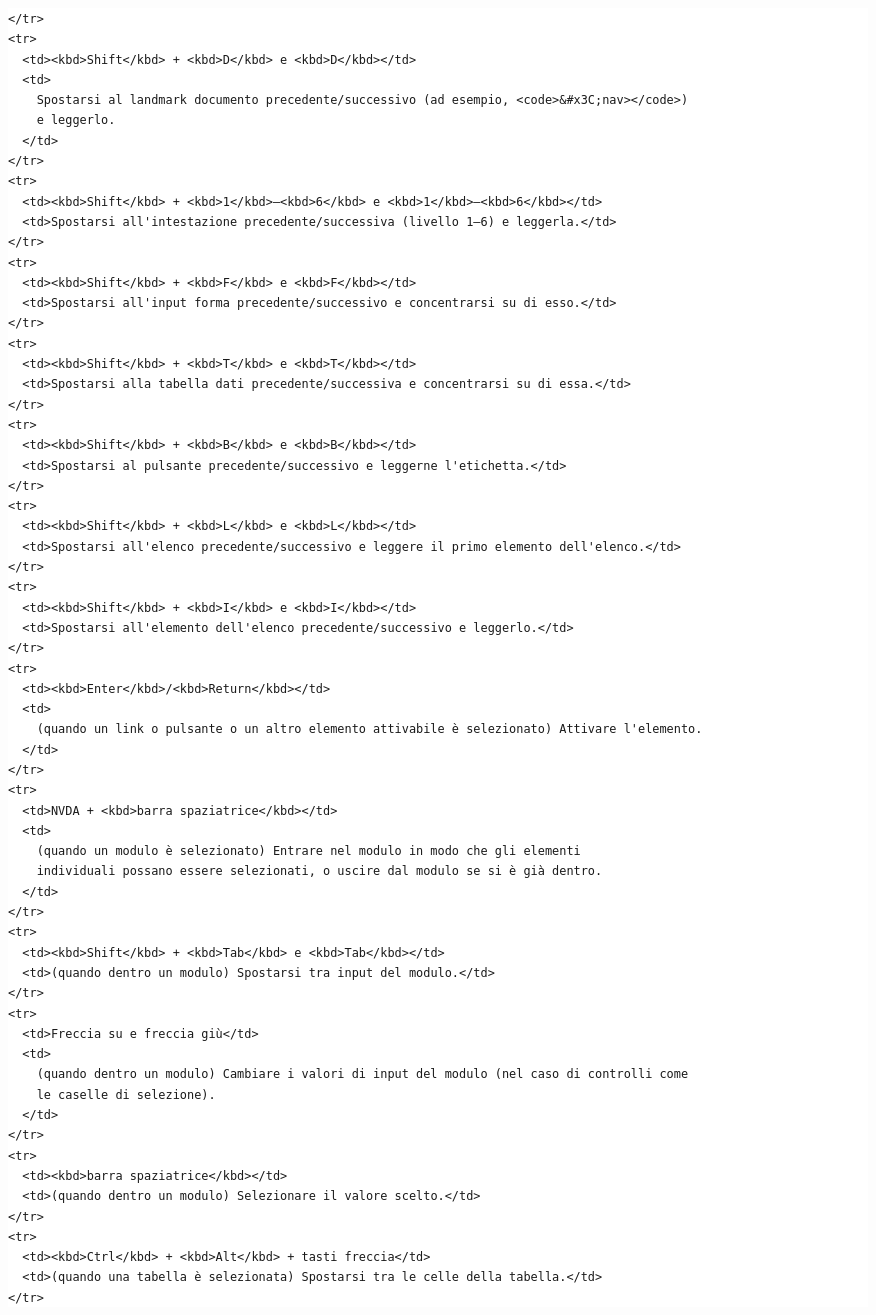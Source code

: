     </tr>
    <tr>
      <td><kbd>Shift</kbd> + <kbd>D</kbd> e <kbd>D</kbd></td>
      <td>
        Spostarsi al landmark documento precedente/successivo (ad esempio, <code>&#x3C;nav></code>)
        e leggerlo.
      </td>
    </tr>
    <tr>
      <td><kbd>Shift</kbd> + <kbd>1</kbd>–<kbd>6</kbd> e <kbd>1</kbd>–<kbd>6</kbd></td>
      <td>Spostarsi all'intestazione precedente/successiva (livello 1–6) e leggerla.</td>
    </tr>
    <tr>
      <td><kbd>Shift</kbd> + <kbd>F</kbd> e <kbd>F</kbd></td>
      <td>Spostarsi all'input forma precedente/successivo e concentrarsi su di esso.</td>
    </tr>
    <tr>
      <td><kbd>Shift</kbd> + <kbd>T</kbd> e <kbd>T</kbd></td>
      <td>Spostarsi alla tabella dati precedente/successiva e concentrarsi su di essa.</td>
    </tr>
    <tr>
      <td><kbd>Shift</kbd> + <kbd>B</kbd> e <kbd>B</kbd></td>
      <td>Spostarsi al pulsante precedente/successivo e leggerne l'etichetta.</td>
    </tr>
    <tr>
      <td><kbd>Shift</kbd> + <kbd>L</kbd> e <kbd>L</kbd></td>
      <td>Spostarsi all'elenco precedente/successivo e leggere il primo elemento dell'elenco.</td>
    </tr>
    <tr>
      <td><kbd>Shift</kbd> + <kbd>I</kbd> e <kbd>I</kbd></td>
      <td>Spostarsi all'elemento dell'elenco precedente/successivo e leggerlo.</td>
    </tr>
    <tr>
      <td><kbd>Enter</kbd>/<kbd>Return</kbd></td>
      <td>
        (quando un link o pulsante o un altro elemento attivabile è selezionato) Attivare l'elemento.
      </td>
    </tr>
    <tr>
      <td>NVDA + <kbd>barra spaziatrice</kbd></td>
      <td>
        (quando un modulo è selezionato) Entrare nel modulo in modo che gli elementi
        individuali possano essere selezionati, o uscire dal modulo se si è già dentro.
      </td>
    </tr>
    <tr>
      <td><kbd>Shift</kbd> + <kbd>Tab</kbd> e <kbd>Tab</kbd></td>
      <td>(quando dentro un modulo) Spostarsi tra input del modulo.</td>
    </tr>
    <tr>
      <td>Freccia su e freccia giù</td>
      <td>
        (quando dentro un modulo) Cambiare i valori di input del modulo (nel caso di controlli come
        le caselle di selezione).
      </td>
    </tr>
    <tr>
      <td><kbd>barra spaziatrice</kbd></td>
      <td>(quando dentro un modulo) Selezionare il valore scelto.</td>
    </tr>
    <tr>
      <td><kbd>Ctrl</kbd> + <kbd>Alt</kbd> + tasti freccia</td>
      <td>(quando una tabella è selezionata) Spostarsi tra le celle della tabella.</td>
    </tr>